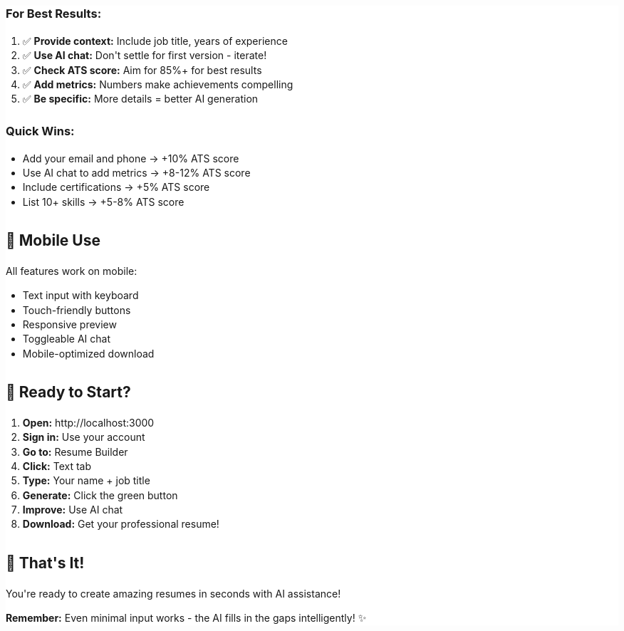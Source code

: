 ### For Best Results:
1. ✅ **Provide context:** Include job title, years of experience
2. ✅ **Use AI chat:** Don't settle for first version - iterate!
3. ✅ **Check ATS score:** Aim for 85%+ for best results
4. ✅ **Add metrics:** Numbers make achievements compelling
5. ✅ **Be specific:** More details = better AI generation

### Quick Wins:
- Add your email and phone → +10% ATS score
- Use AI chat to add metrics → +8-12% ATS score
- Include certifications → +5% ATS score
- List 10+ skills → +5-8% ATS score

## 📱 Mobile Use

All features work on mobile:
- Text input with keyboard
- Touch-friendly buttons
- Responsive preview
- Toggleable AI chat
- Mobile-optimized download

## 🎯 Ready to Start?

1. **Open:** http://localhost:3000
2. **Sign in:** Use your account
3. **Go to:** Resume Builder
4. **Click:** Text tab
5. **Type:** Your name + job title
6. **Generate:** Click the green button
7. **Improve:** Use AI chat
8. **Download:** Get your professional resume!

## 🚀 That's It!

You're ready to create amazing resumes in seconds with AI assistance!

**Remember:** Even minimal input works - the AI fills in the gaps intelligently! ✨
